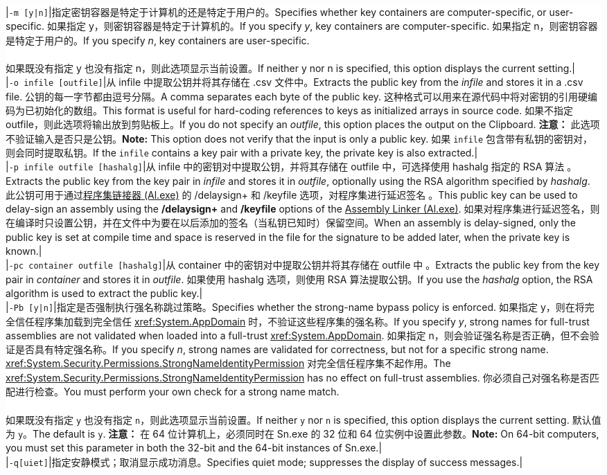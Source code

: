 |`-m [y|n]`|<span data-ttu-id="66bdb-137">指定密钥容器是特定于计算机的还是特定于用户的。</span><span class="sxs-lookup"><span data-stu-id="66bdb-137">Specifies whether key containers are computer-specific, or user-specific.</span></span> <span data-ttu-id="66bdb-138">如果指定 y，则密钥容器是特定于计算机的。</span><span class="sxs-lookup"><span data-stu-id="66bdb-138">If you specify *y*, key containers are computer-specific.</span></span> <span data-ttu-id="66bdb-139">如果指定 n，则密钥容器是特定于用户的。</span><span class="sxs-lookup"><span data-stu-id="66bdb-139">If you specify *n*, key containers are user-specific.</span></span><br /><br /> <span data-ttu-id="66bdb-140">如果既没有指定 y 也没有指定 n，则此选项显示当前设置。</span><span class="sxs-lookup"><span data-stu-id="66bdb-140">If neither y nor n is specified, this option displays the current setting.</span></span>|  
|`-o infile [outfile]`|<span data-ttu-id="66bdb-141">从 infile 中提取公钥并将其存储在 .csv 文件中。</span><span class="sxs-lookup"><span data-stu-id="66bdb-141">Extracts the public key from the *infile* and stores it in a .csv file.</span></span> <span data-ttu-id="66bdb-142">公钥的每一字节都由逗号分隔。</span><span class="sxs-lookup"><span data-stu-id="66bdb-142">A comma separates each byte of the public key.</span></span> <span data-ttu-id="66bdb-143">这种格式可以用来在源代码中将对密钥的引用硬编码为已初始化的数组。</span><span class="sxs-lookup"><span data-stu-id="66bdb-143">This format is useful for hard-coding references to keys as initialized arrays in source code.</span></span> <span data-ttu-id="66bdb-144">如果不指定 outfile，则此选项将输出放到剪贴板上。</span><span class="sxs-lookup"><span data-stu-id="66bdb-144">If you do not specify an *outfile*, this option places the output on the Clipboard.</span></span> <span data-ttu-id="66bdb-145">**注意：** 此选项不验证输入是否只是公钥。</span><span class="sxs-lookup"><span data-stu-id="66bdb-145">**Note:**  This option does not verify that the input is only a public key.</span></span> <span data-ttu-id="66bdb-146">如果 `infile` 包含带有私钥的密钥对，则会同时提取私钥。</span><span class="sxs-lookup"><span data-stu-id="66bdb-146">If the `infile` contains a key pair with a private key, the private key is also extracted.</span></span>|  
|`-p infile outfile [hashalg]`|<span data-ttu-id="66bdb-147">从 infile 中的密钥对中提取公钥，并将其存储在 outfile 中，可选择使用 hashalg 指定的 RSA 算法  。</span><span class="sxs-lookup"><span data-stu-id="66bdb-147">Extracts the public key from the key pair in *infile* and stores it in *outfile*, optionally using the RSA algorithm specified by *hashalg*.</span></span> <span data-ttu-id="66bdb-148">此公钥可用于通过[程序集链接器 (Al.exe)](al-exe-assembly-linker.md) 的 /delaysign+ 和 /keyfile 选项，对程序集进行延迟签名 。</span><span class="sxs-lookup"><span data-stu-id="66bdb-148">This public key can be used to delay-sign an assembly using the **/delaysign+** and **/keyfile** options of the [Assembly Linker (Al.exe)](al-exe-assembly-linker.md).</span></span> <span data-ttu-id="66bdb-149">如果对程序集进行延迟签名，则在编译时只设置公钥，并在文件中为要在以后添加的签名（当私钥已知时）保留空间。</span><span class="sxs-lookup"><span data-stu-id="66bdb-149">When an assembly is delay-signed, only the public key is set at compile time and space is reserved in the file for the signature to be added later, when the private key is known.</span></span>|  
|`-pc container outfile [hashalg]`|<span data-ttu-id="66bdb-150">从 container 中的密钥对中提取公钥并将其存储在 outfile 中 。</span><span class="sxs-lookup"><span data-stu-id="66bdb-150">Extracts the public key from the key pair in *container* and stores it in *outfile*.</span></span> <span data-ttu-id="66bdb-151">如果使用 hashalg 选项，则使用 RSA 算法提取公钥。</span><span class="sxs-lookup"><span data-stu-id="66bdb-151">If you use the *hashalg* option, the RSA algorithm is used to extract the public key.</span></span>|  
|`-Pb [y|n]`|<span data-ttu-id="66bdb-152">指定是否强制执行强名称跳过策略。</span><span class="sxs-lookup"><span data-stu-id="66bdb-152">Specifies whether the strong-name bypass policy is enforced.</span></span> <span data-ttu-id="66bdb-153">如果指定 y，则在将完全信任程序集加载到完全信任 <xref:System.AppDomain> 时，不验证这些程序集的强名称。</span><span class="sxs-lookup"><span data-stu-id="66bdb-153">If you specify *y*, strong names for full-trust assemblies are not validated when loaded into a full-trust <xref:System.AppDomain>.</span></span> <span data-ttu-id="66bdb-154">如果指定 n，则会验证强名称是否正确，但不会验证是否具有特定强名称。</span><span class="sxs-lookup"><span data-stu-id="66bdb-154">If you specify *n*, strong names are validated for correctness, but not for a specific strong name.</span></span> <span data-ttu-id="66bdb-155"><xref:System.Security.Permissions.StrongNameIdentityPermission> 对完全信任程序集不起作用。</span><span class="sxs-lookup"><span data-stu-id="66bdb-155">The <xref:System.Security.Permissions.StrongNameIdentityPermission> has no effect on full-trust assemblies.</span></span> <span data-ttu-id="66bdb-156">你必须自己对强名称是否匹配进行检查。</span><span class="sxs-lookup"><span data-stu-id="66bdb-156">You must perform your own check for a strong name match.</span></span><br /><br /> <span data-ttu-id="66bdb-157">如果既没有指定 `y` 也没有指定 `n`，则此选项显示当前设置。</span><span class="sxs-lookup"><span data-stu-id="66bdb-157">If neither `y` nor `n` is specified, this option displays the current setting.</span></span> <span data-ttu-id="66bdb-158">默认值为 `y`。</span><span class="sxs-lookup"><span data-stu-id="66bdb-158">The default is `y`.</span></span> <span data-ttu-id="66bdb-159">**注意：** 在 64 位计算机上，必须同时在 Sn.exe 的 32 位和 64 位实例中设置此参数。</span><span class="sxs-lookup"><span data-stu-id="66bdb-159">**Note:**  On 64-bit computers, you must set this parameter in both the 32-bit and the 64-bit instances of Sn.exe.</span></span>|  
|`-q[uiet]`|<span data-ttu-id="66bdb-160">指定安静模式；取消显示成功消息。</span><span class="sxs-lookup"><span data-stu-id="66bdb-160">Specifies quiet mode; suppresses the display of success messages.</span></span>|  